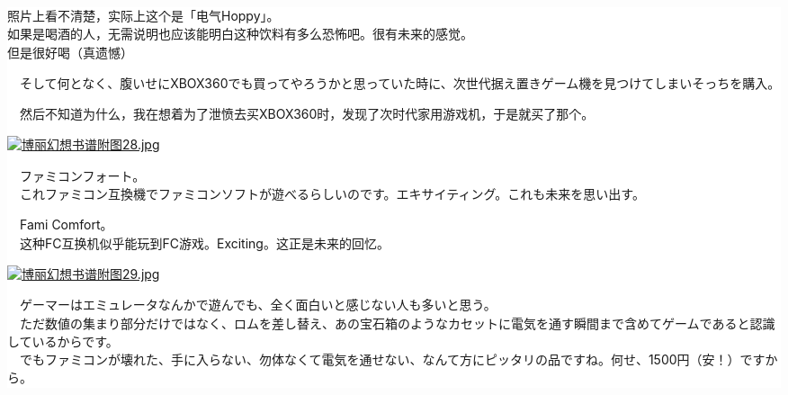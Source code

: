 照片上看不清楚，实际上这个是「电气Hoppy」。<br>
如果是喝酒的人，无需说明也应该能明白这种饮料有多么恐怖吧。很有未来的感觉。<br>
但是很好喝（真遗憾）
</p>
</div>
</td></tr>
<tr>
<th width="20%">
<div class="poem">
</div>
</th>
<td class="ja3td" width="40%" lang="ja" style="border-right:none; padding-left:1em;">
<div class="poem">
<p>　そして何となく、腹いせにXBOX360でも買ってやろうかと思っていた時に、次世代据え置きゲーム機を見つけてしまいそっちを購入。
</p>
</div>
</td>
<td style="border-left:none; padding-left:1em;">
</td>
<td class="zh3td" width="40%">
<div class="poem">
<p>　然后不知道为什么，我在想着为了泄愤去买XBOX360时，发现了次时代家用游戏机，于是就买了那个。
</p>
</div>
</td></tr>
<tr>
<th width="20%">
<p><a href="./文件-博丽幻想书谱附图28.jpg.md" class="image"><img alt="博丽幻想书谱附图28.jpg" src="https://upload.thwiki.cc/3/3f/%E5%8D%9A%E4%B8%BD%E5%B9%BB%E6%83%B3%E4%B9%A6%E8%B0%B1%E9%99%84%E5%9B%BE28.jpg" decoding="async" loading="lazy" width="280" height="210" data-file-width="280" data-file-height="210"></a>
</p>
</th>
<td class="ja3td" width="40%" lang="ja" style="border-right:none; padding-left:1em;">
<div class="poem">
<p>　ファミコンフォート。<br>
　これファミコン互換機でファミコンソフトが遊べるらしいのです。エキサイティング。これも未来を思い出す。
</p>
</div>
</td>
<td style="border-left:none; padding-left:1em;">
</td>
<td class="zh3td" width="40%">
<div class="poem">
<p>　Fami Comfort。<br>
　这种FC互换机似乎能玩到FC游戏。Exciting。这正是未来的回忆。
</p>
</div>
</td></tr>
<tr>
<th width="20%">
<p><a href="./文件-博丽幻想书谱附图29.jpg.md" class="image"><img alt="博丽幻想书谱附图29.jpg" src="https://upload.thwiki.cc/2/2b/%E5%8D%9A%E4%B8%BD%E5%B9%BB%E6%83%B3%E4%B9%A6%E8%B0%B1%E9%99%84%E5%9B%BE29.jpg" decoding="async" loading="lazy" width="280" height="210" data-file-width="280" data-file-height="210"></a>
</p>
</th>
<td class="ja3td" width="40%" lang="ja" style="border-right:none; padding-left:1em;">
<div class="poem">
<p>　ゲーマーはエミュレータなんかで遊んでも、全く面白いと感じない人も多いと思う。<br>
　ただ数値の集まり部分だけではなく、ロムを差し替え、あの宝石箱のようなカセットに電気を通す瞬間まで含めてゲームであると認識しているからです。<br>
　でもファミコンが壊れた、手に入らない、勿体なくて電気を通せない、なんて方にピッタリの品ですね。何せ、1500円（安！）ですから。
</p>
</div>
</td>
<td style="border-left:none; padding-left:1em;">
</td>
<td class="zh3td" width="40%">